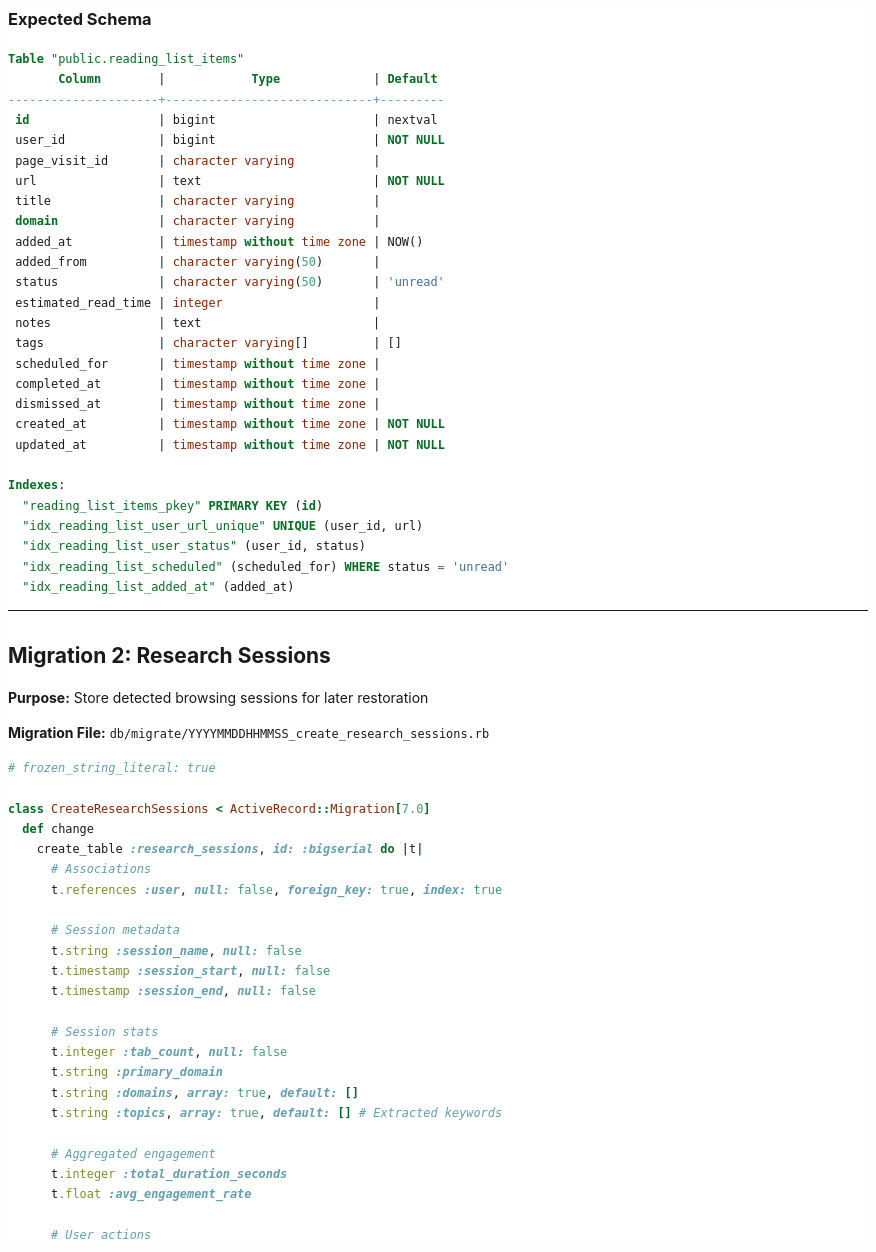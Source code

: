 ### Expected Schema

```sql
Table "public.reading_list_items"
       Column        |            Type             | Default
---------------------+-----------------------------+---------
 id                  | bigint                      | nextval
 user_id             | bigint                      | NOT NULL
 page_visit_id       | character varying           |
 url                 | text                        | NOT NULL
 title               | character varying           |
 domain              | character varying           |
 added_at            | timestamp without time zone | NOW()
 added_from          | character varying(50)       |
 status              | character varying(50)       | 'unread'
 estimated_read_time | integer                     |
 notes               | text                        |
 tags                | character varying[]         | []
 scheduled_for       | timestamp without time zone |
 completed_at        | timestamp without time zone |
 dismissed_at        | timestamp without time zone |
 created_at          | timestamp without time zone | NOT NULL
 updated_at          | timestamp without time zone | NOT NULL

Indexes:
  "reading_list_items_pkey" PRIMARY KEY (id)
  "idx_reading_list_user_url_unique" UNIQUE (user_id, url)
  "idx_reading_list_user_status" (user_id, status)
  "idx_reading_list_scheduled" (scheduled_for) WHERE status = 'unread'
  "idx_reading_list_added_at" (added_at)
```

---

## Migration 2: Research Sessions

**Purpose:** Store detected browsing sessions for later restoration

**Migration File:** `db/migrate/YYYYMMDDHHMMSS_create_research_sessions.rb`

```ruby
# frozen_string_literal: true

class CreateResearchSessions < ActiveRecord::Migration[7.0]
  def change
    create_table :research_sessions, id: :bigserial do |t|
      # Associations
      t.references :user, null: false, foreign_key: true, index: true

      # Session metadata
      t.string :session_name, null: false
      t.timestamp :session_start, null: false
      t.timestamp :session_end, null: false

      # Session stats
      t.integer :tab_count, null: false
      t.string :primary_domain
      t.string :domains, array: true, default: []
      t.string :topics, array: true, default: [] # Extracted keywords

      # Aggregated engagement
      t.integer :total_duration_seconds
      t.float :avg_engagement_rate

      # User actions
```